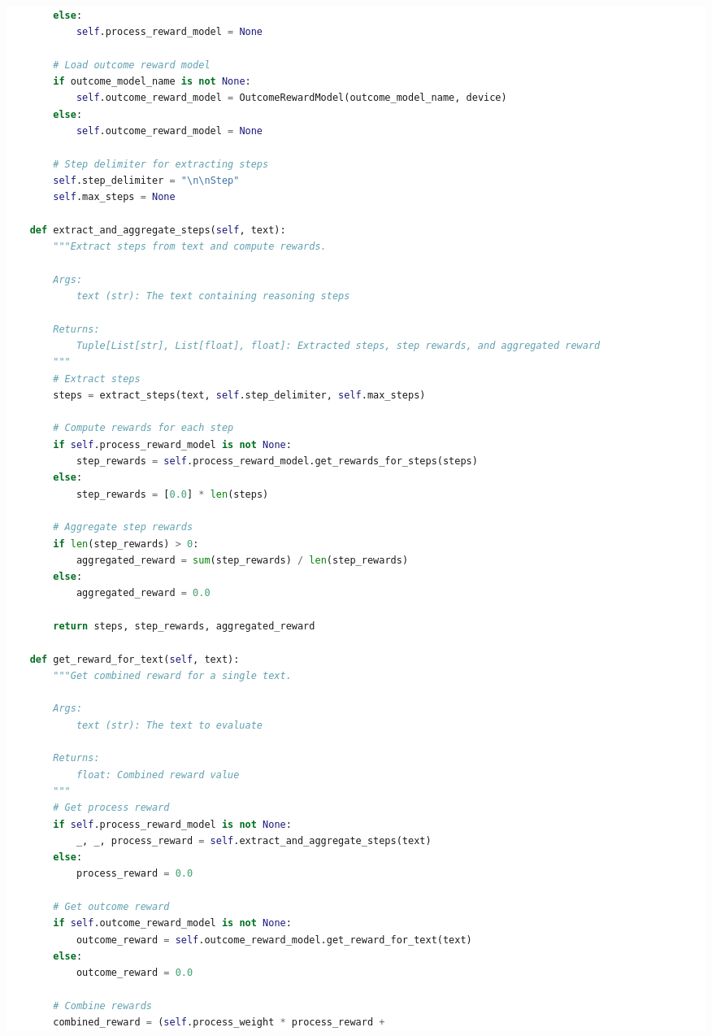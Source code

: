 ```python
        else:
            self.process_reward_model = None
            
        # Load outcome reward model
        if outcome_model_name is not None:
            self.outcome_reward_model = OutcomeRewardModel(outcome_model_name, device)
        else:
            self.outcome_reward_model = None
            
        # Step delimiter for extracting steps
        self.step_delimiter = "\n\nStep"
        self.max_steps = None
    
    def extract_and_aggregate_steps(self, text):
        """Extract steps from text and compute rewards.
        
        Args:
            text (str): The text containing reasoning steps
            
        Returns:
            Tuple[List[str], List[float], float]: Extracted steps, step rewards, and aggregated reward
        """
        # Extract steps
        steps = extract_steps(text, self.step_delimiter, self.max_steps)
        
        # Compute rewards for each step
        if self.process_reward_model is not None:
            step_rewards = self.process_reward_model.get_rewards_for_steps(steps)
        else:
            step_rewards = [0.0] * len(steps)
            
        # Aggregate step rewards
        if len(step_rewards) > 0:
            aggregated_reward = sum(step_rewards) / len(step_rewards)
        else:
            aggregated_reward = 0.0
            
        return steps, step_rewards, aggregated_reward
    
    def get_reward_for_text(self, text):
        """Get combined reward for a single text.
        
        Args:
            text (str): The text to evaluate
            
        Returns:
            float: Combined reward value
        """
        # Get process reward
        if self.process_reward_model is not None:
            _, _, process_reward = self.extract_and_aggregate_steps(text)
        else:
            process_reward = 0.0
            
        # Get outcome reward
        if self.outcome_reward_model is not None:
            outcome_reward = self.outcome_reward_model.get_reward_for_text(text)
        else:
            outcome_reward = 0.0
            
        # Combine rewards
        combined_reward = (self.process_weight * process_reward + 
```